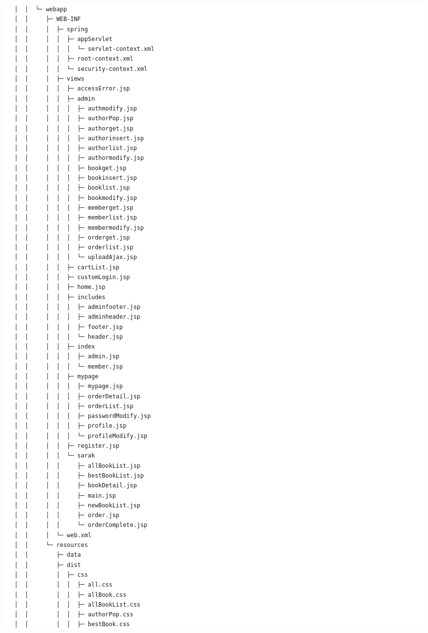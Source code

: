 ```
   │  │  └─ webapp
   │  │     ├─ WEB-INF
   │  │     │  ├─ spring
   │  │     │  │  ├─ appServlet
   │  │     │  │  │  └─ servlet-context.xml
   │  │     │  │  ├─ root-context.xml
   │  │     │  │  └─ security-context.xml
   │  │     │  ├─ views
   │  │     │  │  ├─ accessError.jsp
   │  │     │  │  ├─ admin
   │  │     │  │  │  ├─ authmodify.jsp
   │  │     │  │  │  ├─ authorPop.jsp
   │  │     │  │  │  ├─ authorget.jsp
   │  │     │  │  │  ├─ authorinsert.jsp
   │  │     │  │  │  ├─ authorlist.jsp
   │  │     │  │  │  ├─ authormodify.jsp
   │  │     │  │  │  ├─ bookget.jsp
   │  │     │  │  │  ├─ bookinsert.jsp
   │  │     │  │  │  ├─ booklist.jsp
   │  │     │  │  │  ├─ bookmodify.jsp
   │  │     │  │  │  ├─ memberget.jsp
   │  │     │  │  │  ├─ memberlist.jsp
   │  │     │  │  │  ├─ membermodify.jsp
   │  │     │  │  │  ├─ orderget.jsp
   │  │     │  │  │  ├─ orderlist.jsp
   │  │     │  │  │  └─ uploadAjax.jsp
   │  │     │  │  ├─ cartList.jsp
   │  │     │  │  ├─ customLogin.jsp
   │  │     │  │  ├─ home.jsp
   │  │     │  │  ├─ includes
   │  │     │  │  │  ├─ adminfooter.jsp
   │  │     │  │  │  ├─ adminheader.jsp
   │  │     │  │  │  ├─ footer.jsp
   │  │     │  │  │  └─ header.jsp
   │  │     │  │  ├─ index
   │  │     │  │  │  ├─ admin.jsp
   │  │     │  │  │  └─ member.jsp
   │  │     │  │  ├─ mypage
   │  │     │  │  │  ├─ mypage.jsp
   │  │     │  │  │  ├─ orderDetail.jsp
   │  │     │  │  │  ├─ orderList.jsp
   │  │     │  │  │  ├─ passwordModify.jsp
   │  │     │  │  │  ├─ profile.jsp
   │  │     │  │  │  └─ profileModify.jsp
   │  │     │  │  ├─ register.jsp
   │  │     │  │  └─ sarak
   │  │     │  │     ├─ allBookList.jsp
   │  │     │  │     ├─ bestBookList.jsp
   │  │     │  │     ├─ bookDetail.jsp
   │  │     │  │     ├─ main.jsp
   │  │     │  │     ├─ newBookList.jsp
   │  │     │  │     ├─ order.jsp
   │  │     │  │     └─ orderComplete.jsp
   │  │     │  └─ web.xml
   │  │     └─ resources
   │  │        ├─ data
   │  │        ├─ dist
   │  │        │  ├─ css
   │  │        │  │  ├─ all.css
   │  │        │  │  ├─ allBook.css
   │  │        │  │  ├─ allBookList.css
   │  │        │  │  ├─ authorPop.css
   │  │        │  │  ├─ bestBook.css
```